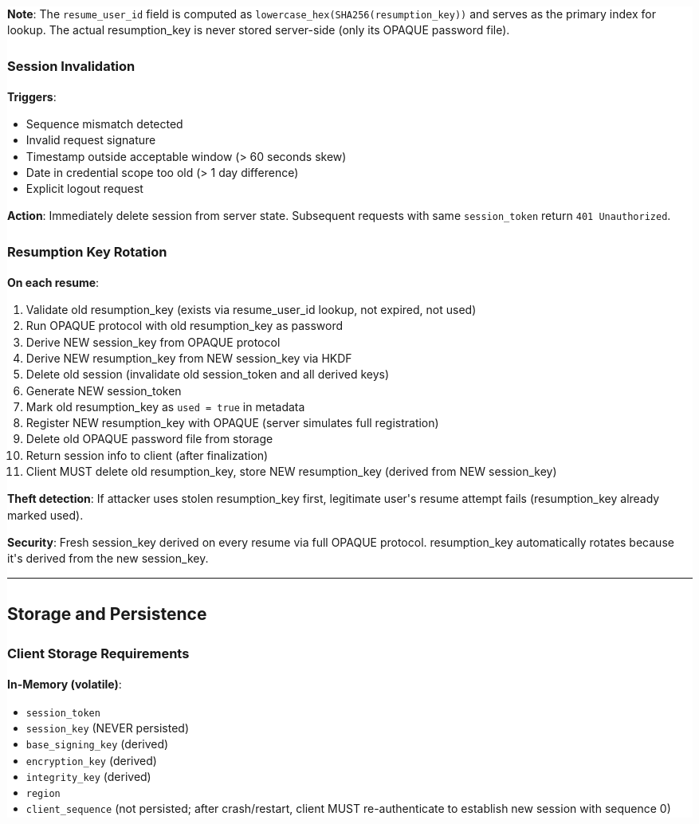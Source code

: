 **Note**: The `resume_user_id` field is computed as `lowercase_hex(SHA256(resumption_key))` and serves as the primary index for lookup. The actual resumption_key is never stored server-side (only its OPAQUE password file).

### Session Invalidation

**Triggers**:

- Sequence mismatch detected
- Invalid request signature
- Timestamp outside acceptable window (> 60 seconds skew)
- Date in credential scope too old (> 1 day difference)
- Explicit logout request

**Action**: Immediately delete session from server state. Subsequent requests with same `session_token` return `401 Unauthorized`.

### Resumption Key Rotation

**On each resume**:

1. Validate old resumption_key (exists via resume_user_id lookup, not expired, not used)
2. Run OPAQUE protocol with old resumption_key as password
3. Derive NEW session_key from OPAQUE protocol
4. Derive NEW resumption_key from NEW session_key via HKDF
5. Delete old session (invalidate old session_token and all derived keys)
6. Generate NEW session_token
7. Mark old resumption_key as `used = true` in metadata
8. Register NEW resumption_key with OPAQUE (server simulates full registration)
9. Delete old OPAQUE password file from storage
10. Return session info to client (after finalization)
11. Client MUST delete old resumption_key, store NEW resumption_key (derived from NEW session_key)

**Theft detection**: If attacker uses stolen resumption_key first, legitimate user's resume attempt fails (resumption_key already marked used).

**Security**: Fresh session_key derived on every resume via full OPAQUE protocol. resumption_key automatically rotates because it's derived from the new session_key.

---

## Storage and Persistence

### Client Storage Requirements

**In-Memory (volatile)**:

- `session_token`
- `session_key` (NEVER persisted)
- `base_signing_key` (derived)
- `encryption_key` (derived)
- `integrity_key` (derived)
- `region`
- `client_sequence` (not persisted; after crash/restart, client MUST re-authenticate to establish new session with sequence 0)
